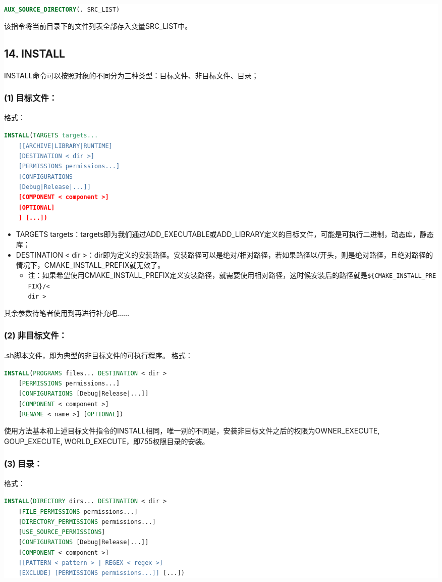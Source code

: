 ```cmake
AUX_SOURCE_DIRECTORY(. SRC_LIST)
```

该指令将当前目录下的文件列表全部存入变量SRC_LIST中。

## 14. INSTALL

INSTALL命令可以按照对象的不同分为三种类型：目标文件、非目标文件、目录；

### (1) 目标文件：

格式：

```cmake
INSTALL(TARGETS targets...
    [[ARCHIVE|LIBRARY|RUNTIME]
    [DESTINATION < dir >]
    [PERMISSIONS permissions...]
    [CONFIGURATIONS
    [Debug|Release|...]]
    [COMPONENT < component >]
    [OPTIONAL]
    ] [...])
```

- TARGETS targets：targets即为我们通过ADD_EXECUTABLE或ADD_LIBRARY定义的目标文件，可能是可执行二进制，动态库，静态库；
- DESTINATION < dir >：dir即为定义的安装路径。安装路径可以是绝对/相对路径，若如果路径以/开头，则是绝对路径，且绝对路径的情况下，CMAKE_INSTALL_PREFIX就无效了。 
  - 注：如果希望使用CMAKE_INSTALL_PREFIX定义安装路径，就需要使用相对路径，这时候安装后的路径就是<code>${CMAKE_INSTALL_PREFIX}/< dir ></code>

其余参数待笔者使用到再进行补充吧……

### (2) 非目标文件：

.sh脚本文件，即为典型的非目标文件的可执行程序。
 格式：

```cmake
INSTALL(PROGRAMS files... DESTINATION < dir >
    [PERMISSIONS permissions...]
    [CONFIGURATIONS [Debug|Release|...]]
    [COMPONENT < component >]
    [RENAME < name >] [OPTIONAL])
```

使用方法基本和上述目标文件指令的INSTALL相同，唯一别的不同是，安装非目标文件之后的权限为OWNER_EXECUTE, GOUP_EXECUTE, WORLD_EXECUTE，即755权限目录的安装。

### (3) 目录：

格式：

```cmake
INSTALL(DIRECTORY dirs... DESTINATION < dir >
    [FILE_PERMISSIONS permissions...]
    [DIRECTORY_PERMISSIONS permissions...]
    [USE_SOURCE_PERMISSIONS]
    [CONFIGURATIONS [Debug|Release|...]]
    [COMPONENT < component >]
    [[PATTERN < pattern > | REGEX < regex >]
    [EXCLUDE] [PERMISSIONS permissions...]] [...])
```
